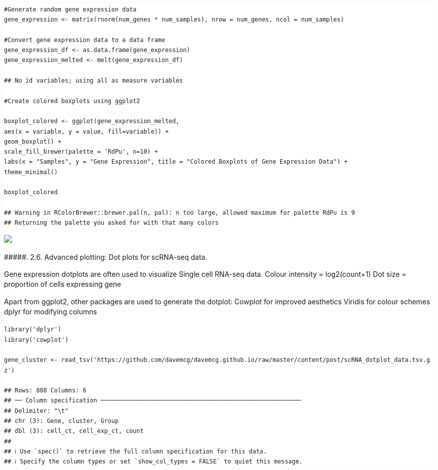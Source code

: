     #Generate random gene expression data
    gene_expression <- matrix(rnorm(num_genes * num_samples), nrow = num_genes, ncol = num_samples)

    #Convert gene expression data to a data frame
    gene_expression_df <- as.data.frame(gene_expression)
    gene_expression_melted <- melt(gene_expression_df)

    ## No id variables; using all as measure variables

    #Create colored boxplots using ggplot2

    boxplot_colored <- ggplot(gene_expression_melted,
    aes(x = variable, y = value, fill=variable)) +
    geom_boxplot() +
    scale_fill_brewer(palette = 'RdPu', n=10) +
    labs(x = "Samples", y = "Gene Expression", title = "Colored Boxplots of Gene Expression Data") +
    theme_minimal()

    boxplot_colored

    ## Warning in RColorBrewer::brewer.pal(n, pal): n too large, allowed maximum for palette RdPu is 9
    ## Returning the palette you asked for with that many colors

![](Introduction-toR-2_new_files/figure-markdown_strict/unnamed-chunk-12-1.png)

\#####. 2.6. Advanced plotting: Dot plots for scRNA-seq data.

Gene expression dotplots are often used to visualize Single cell RNA-seq
data. Colour intensity = log2(count+1) Dot size = proportion of cells
expressing gene

Apart from ggplot2, other packages are used to generate the dotplot:
Cowplot for improved aesthetics Viridis for colour schemes dplyr for
modifying columns

    library('dplyr')
    library('cowplot')

    gene_cluster <- read_tsv('https://github.com/davemcg/davemcg.github.io/raw/master/content/post/scRNA_dotplot_data.tsv.gz')

    ## Rows: 888 Columns: 6
    ## ── Column specification ────────────────────────────────────────────────────────
    ## Delimiter: "\t"
    ## chr (3): Gene, cluster, Group
    ## dbl (3): cell_ct, cell_exp_ct, count
    ## 
    ## ℹ Use `spec()` to retrieve the full column specification for this data.
    ## ℹ Specify the column types or set `show_col_types = FALSE` to quiet this message.
